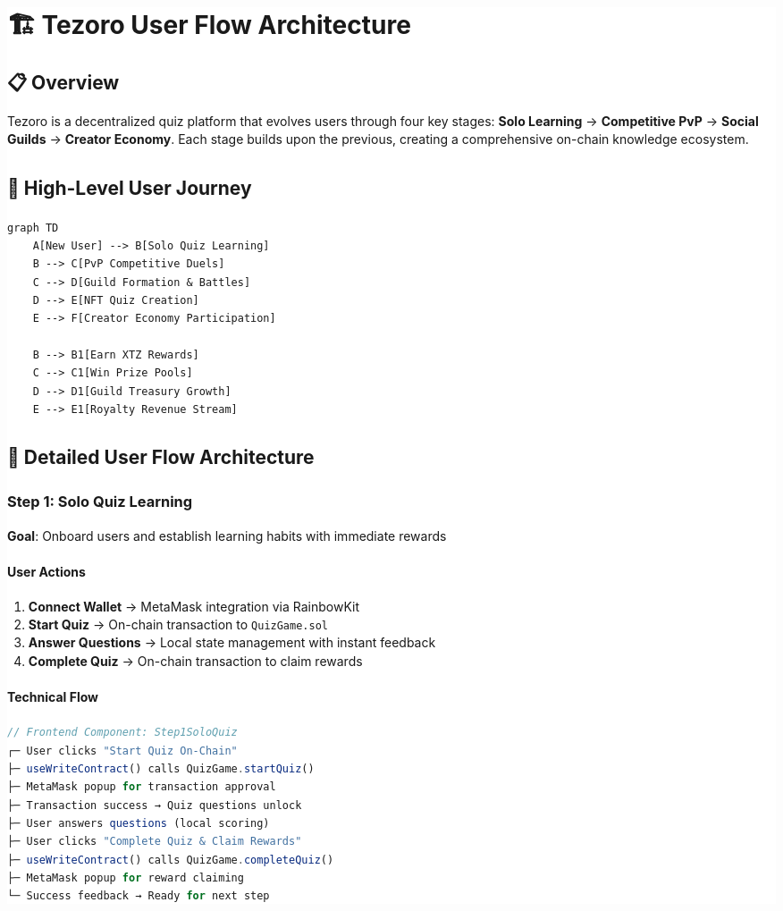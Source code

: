 # 🏗️ Tezoro User Flow Architecture

## 📋 Overview

Tezoro is a decentralized quiz platform that evolves users through four key stages: **Solo Learning** → **Competitive PvP** → **Social Guilds** → **Creator Economy**. Each stage builds upon the previous, creating a comprehensive on-chain knowledge ecosystem.

## 🎯 High-Level User Journey

```mermaid
graph TD
    A[New User] --> B[Solo Quiz Learning]
    B --> C[PvP Competitive Duels]
    C --> D[Guild Formation & Battles]
    D --> E[NFT Quiz Creation]
    E --> F[Creator Economy Participation]
    
    B --> B1[Earn XTZ Rewards]
    C --> C1[Win Prize Pools]
    D --> D1[Guild Treasury Growth]
    E --> E1[Royalty Revenue Stream]
```

## 🔄 Detailed User Flow Architecture

### **Step 1: Solo Quiz Learning**
**Goal**: Onboard users and establish learning habits with immediate rewards

#### **User Actions**
1. **Connect Wallet** → MetaMask integration via RainbowKit
2. **Start Quiz** → On-chain transaction to `QuizGame.sol`
3. **Answer Questions** → Local state management with instant feedback
4. **Complete Quiz** → On-chain transaction to claim rewards

#### **Technical Flow**
```typescript
// Frontend Component: Step1SoloQuiz
┌─ User clicks "Start Quiz On-Chain"
├─ useWriteContract() calls QuizGame.startQuiz()
├─ MetaMask popup for transaction approval
├─ Transaction success → Quiz questions unlock
├─ User answers questions (local scoring)
├─ User clicks "Complete Quiz & Claim Rewards"
├─ useWriteContract() calls QuizGame.completeQuiz()
├─ MetaMask popup for reward claiming
└─ Success feedback → Ready for next step
```
